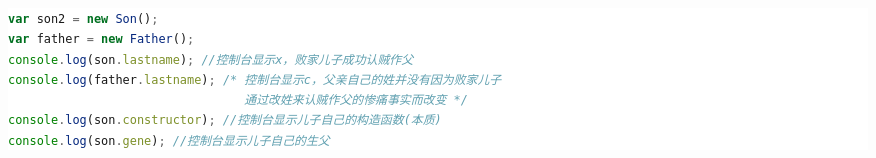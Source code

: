 ```js
var son2 = new Son();
var father = new Father();
console.log(son.lastname); //控制台显示x，败家儿子成功认贼作父
console.log(father.lastname); /* 控制台显示c，父亲自己的姓并没有因为败家儿子
                                 通过改姓来认贼作父的惨痛事实而改变 */
console.log(son.constructor); //控制台显示儿子自己的构造函数(本质)
console.log(son.gene); //控制台显示儿子自己的生父
```